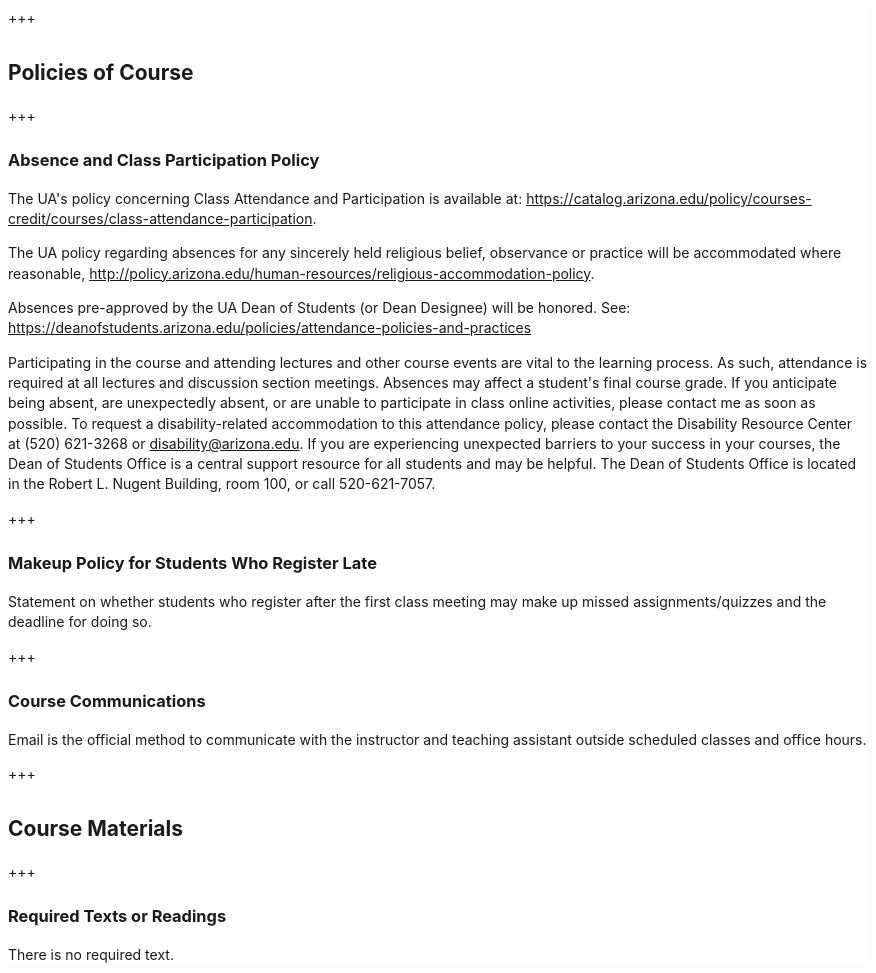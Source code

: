 +++

## Policies of Course

+++

### Absence and Class Participation Policy

The UA's policy concerning Class Attendance and Participation is available at: https://catalog.arizona.edu/policy/courses-credit/courses/class-attendance-participation.

The UA policy regarding absences for any sincerely held religious belief, observance or practice will be accommodated where reasonable, http://policy.arizona.edu/human-resources/religious-accommodation-policy.

Absences pre-approved by the UA Dean of Students (or Dean Designee) will be honored.
See: https://deanofstudents.arizona.edu/policies/attendance-policies-and-practices

Participating in the course and attending lectures and other course events are vital to the learning process.
As such, attendance is required at all lectures and discussion section meetings.
Absences may affect a student's final course grade.
If you anticipate being absent, are unexpectedly absent, or are unable to participate in class online activities, please contact me as soon as possible.
To request a disability-related accommodation to this attendance policy, please contact the Disability Resource Center at (520) 621-3268 or disability@arizona.edu.
If you are experiencing unexpected barriers to your success in your courses, the Dean of Students Office is a central support resource for all students and may be helpful.
The Dean of Students Office is located in the Robert L. Nugent Building, room 100, or call 520-621-7057.

+++

### Makeup Policy for Students Who Register Late

Statement on whether students who register after the first class meeting may make up missed assignments/quizzes and the deadline for doing so.

+++

### Course Communications

Email is the official method to communicate with the instructor and teaching assistant outside scheduled classes and office hours.

+++

## Course Materials

+++

### Required Texts or Readings

There is no required text.
